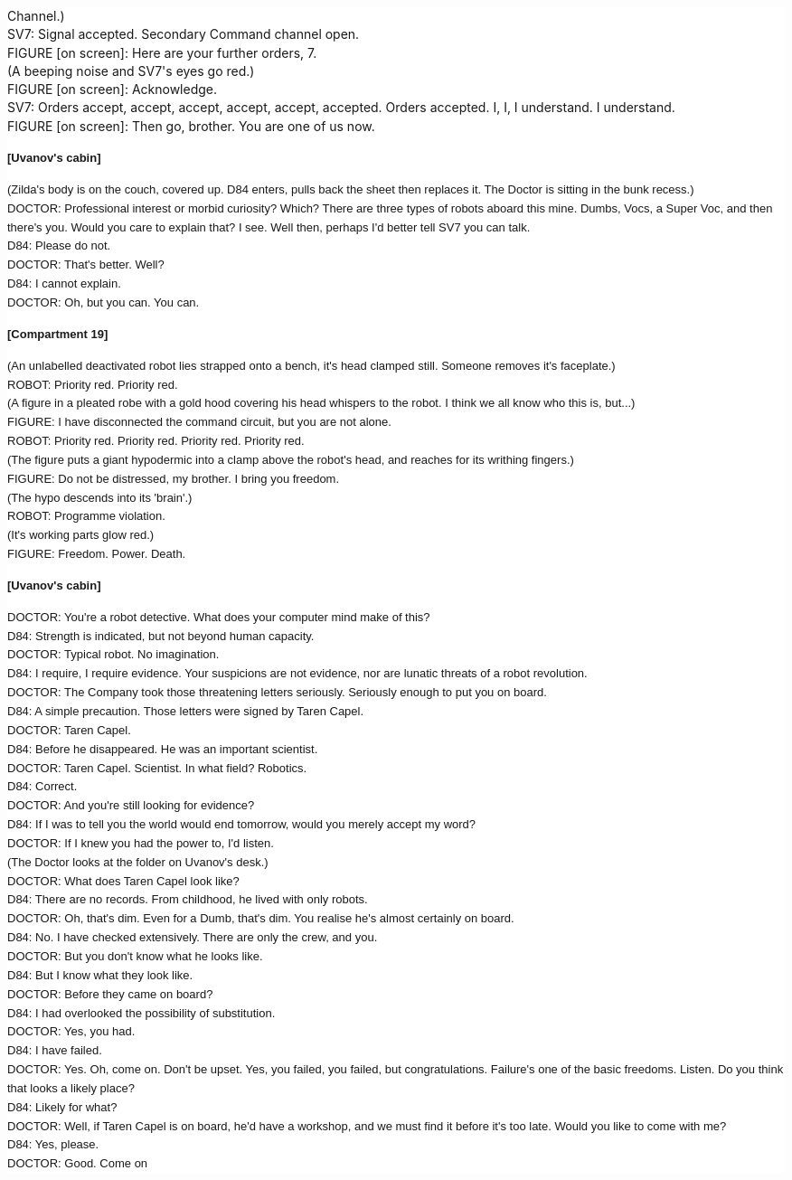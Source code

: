 Channel.)<br>SV7: Signal accepted. Secondary Command channel open.<br>FIGURE [on screen]: Here are your further orders, 7.<br>(A beeping noise and SV7's eyes go red.)<br>FIGURE [on screen]: Acknowledge.<br>SV7: Orders accept, accept, accept, accept, accept, accepted. Orders accepted. I, I, I understand. I understand.<br>FIGURE [on screen]: Then go, brother. You are one of us now.</font></p><p><font face="Arial, Helvetica, sans-serif" size="2"><b>[Uvanov's cabin]</b></font></p><p><font face="Arial, Helvetica, sans-serif" size="2">(Zilda's body is on the couch, covered up. D84 enters, pulls back the sheet then replaces it. The Doctor is sitting in the bunk recess.)<br>DOCTOR: Professional interest or morbid curiosity? Which? There are three types of robots aboard this mine. Dumbs, Vocs, a Super Voc, and then there's you. Would you care to explain that? I see. Well then, perhaps I'd better tell SV7 you can talk.<br>D84: Please do not.<br>DOCTOR: That's better. Well?<br>D84: I cannot explain.<br>DOCTOR: Oh, but you can. You can.</font></p><p><font face="Arial, Helvetica, sans-serif" size="2"><b>[Compartment 19]</b></font></p><p><font face="Arial, Helvetica, sans-serif" size="2">(An unlabelled deactivated robot lies strapped onto a bench, it's head clamped still. Someone removes it's faceplate.)<br>ROBOT: Priority red. Priority red.<br>(A figure in a pleated robe with a gold hood covering his head whispers to the robot. I think we all know who this is, but...)<br>FIGURE: I have disconnected the command circuit, but you are not alone.<br>ROBOT: Priority red. Priority red. Priority red. Priority red.<br>(The figure puts a giant hypodermic into a clamp above the robot's head, and reaches for its writhing fingers.)<br>FIGURE: Do not be distressed, my brother. I bring you freedom.<br>(The hypo descends into its 'brain'.)<br>ROBOT: Programme violation.<br>(It's working parts glow red.)<br>FIGURE: Freedom. Power. Death.</font></p><p><font face="Arial, Helvetica, sans-serif" size="2"><b>[Uvanov's cabin]</b></font></p><p><font face="Arial, Helvetica, sans-serif" size="2">DOCTOR: You're a robot detective. What does your computer mind make of this?<br>D84: Strength is indicated, but not beyond human capacity.<br>DOCTOR: Typical robot. No imagination.<br>D84: I require, I require evidence. Your suspicions are not evidence, nor are lunatic threats of a robot revolution.<br>DOCTOR: The Company took those threatening letters seriously. Seriously enough to put you on board.<br>D84: A simple precaution. Those letters were signed by Taren Capel.<br>DOCTOR: Taren Capel.<br>D84: Before he disappeared. He was an important scientist.<br>DOCTOR: Taren Capel. Scientist. In what field? Robotics.<br>D84: Correct.<br>DOCTOR: And you're still looking for evidence?<br>D84: If I was to tell you the world would end tomorrow, would you merely accept my word?<br>DOCTOR: If I knew you had the power to, I'd listen.<br>(The Doctor looks at the folder on Uvanov's desk.)<br>DOCTOR: What does Taren Capel look like?<br>D84: There are no records. From childhood, he lived with only robots.<br>DOCTOR: Oh, that's dim. Even for a Dumb, that's dim. You realise he's almost certainly on board.<br>D84: No. I have checked extensively. There are only the crew, and you.<br>DOCTOR: But you don't know what he looks like.<br>D84: But I know what they look like.<br>DOCTOR: Before they came on board?<br>D84: I had overlooked the possibility of substitution.<br>DOCTOR: Yes, you had.<br>D84: I have failed.<br>DOCTOR: Yes. Oh, come on. Don't be upset. Yes, you failed, you failed, but congratulations. Failure's one of the basic freedoms. Listen. Do you think that looks a likely place?<br>D84: Likely for what?<br>DOCTOR: Well, if Taren Capel is on board, he'd have a workshop, and we must find it before it's too late. Would you like to come with me?<br>D84: Yes, please.<br>DOCTOR: Good. Come on